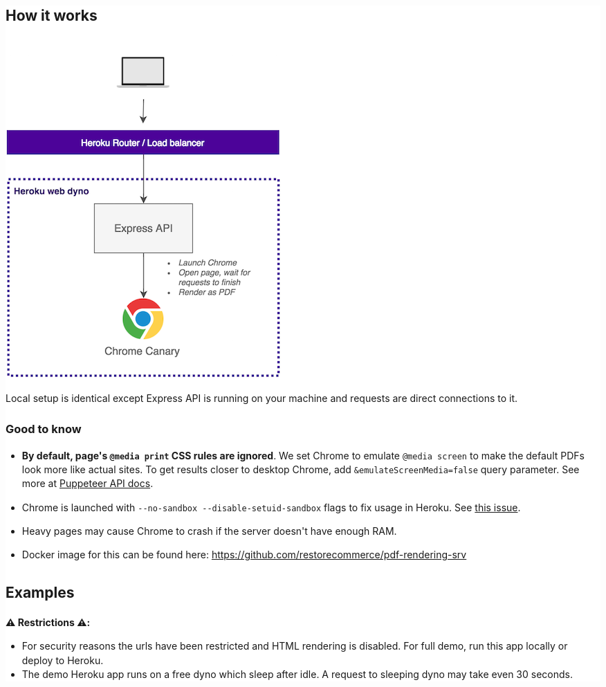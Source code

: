 ## How it works

![](docs/heroku.png)

Local setup is identical except Express API is running on your machine
and requests are direct connections to it.

### Good to know

* **By default, page's `@media print` CSS rules are ignored**. We set Chrome to emulate `@media screen` to make the default PDFs look more like actual sites. To get results closer to desktop Chrome, add `&emulateScreenMedia=false` query parameter. See more at [Puppeteer API docs](https://github.com/GoogleChrome/puppeteer/blob/master/docs/api.md#pagepdfoptions).

* Chrome is launched with `--no-sandbox --disable-setuid-sandbox` flags to fix usage in Heroku. See [this issue](https://github.com/GoogleChrome/puppeteer/issues/290).

* Heavy pages may cause Chrome to crash if the server doesn't have enough RAM.

* Docker image for this can be found here: https://github.com/restorecommerce/pdf-rendering-srv


## Examples

**⚠️ Restrictions ⚠️:**

* For security reasons the urls have been restricted and HTML rendering is disabled. For full demo, run this app locally or deploy to Heroku.
* The demo Heroku app runs on a free dyno which sleep after idle. A request to sleeping dyno may take even 30 seconds.
